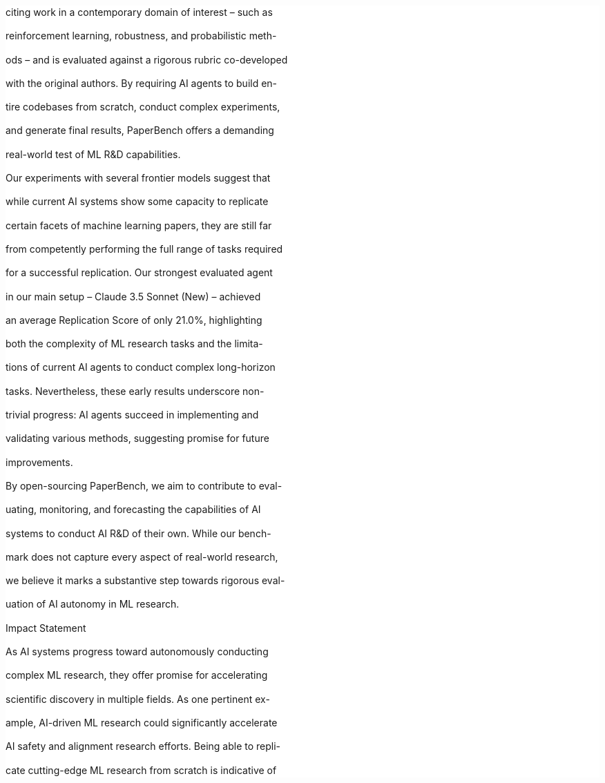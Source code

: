 citing work in a contemporary domain of interest – such as

reinforcement learning, robustness, and probabilistic meth-

ods – and is evaluated against a rigorous rubric co-developed

with the original authors. By requiring AI agents to build en-

tire codebases from scratch, conduct complex experiments,

and generate final results, PaperBench offers a demanding

real-world test of ML R&D capabilities.

Our experiments with several frontier models suggest that

while current AI systems show some capacity to replicate

certain facets of machine learning papers, they are still far

from competently performing the full range of tasks required

for a successful replication. Our strongest evaluated agent

in our main setup – Claude 3.5 Sonnet (New) – achieved

an average Replication Score of only 21.0%, highlighting

both the complexity of ML research tasks and the limita-

tions of current AI agents to conduct complex long-horizon

tasks. Nevertheless, these early results underscore non-

trivial progress: AI agents succeed in implementing and

validating various methods, suggesting promise for future

improvements.

By open-sourcing PaperBench, we aim to contribute to eval-

uating, monitoring, and forecasting the capabilities of AI

systems to conduct AI R&D of their own. While our bench-

mark does not capture every aspect of real-world research,

we believe it marks a substantive step towards rigorous eval-

uation of AI autonomy in ML research.

Impact Statement

As AI systems progress toward autonomously conducting

complex ML research, they offer promise for accelerating

scientific discovery in multiple fields. As one pertinent ex-

ample, AI-driven ML research could significantly accelerate

AI safety and alignment research efforts. Being able to repli-

cate cutting-edge ML research from scratch is indicative of
